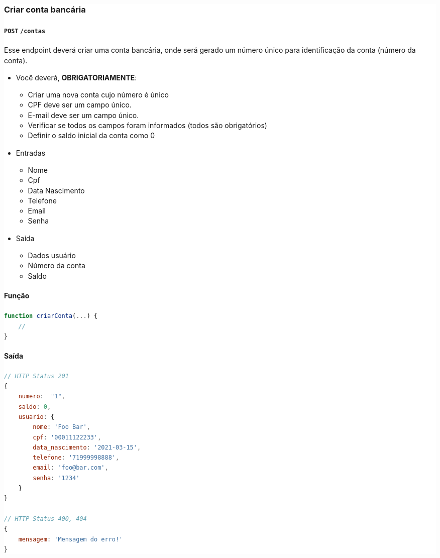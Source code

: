 ### Criar conta bancária

#### `POST` `/contas`

Esse endpoint deverá criar uma conta bancária, onde será gerado um número único para identificação da conta (número da conta).

- Você deverá, **OBRIGATORIAMENTE**:

  - Criar uma nova conta cujo número é único
  - CPF deve ser um campo único.
  - E-mail deve ser um campo único.
  - Verificar se todos os campos foram informados (todos são obrigatórios)
  - Definir o saldo inicial da conta como 0

- Entradas

  - Nome
  - Cpf
  - Data Nascimento
  - Telefone
  - Email
  - Senha

- Saída

  - Dados usuário
  - Número da conta
  - Saldo

#### Função

```javascript
function criarConta(...) {
    //
}
```

#### Saída

```javascript
// HTTP Status 201
{
    numero:  "1",
    saldo: 0,
    usuario: {
        nome: 'Foo Bar',
        cpf: '00011122233',
        data_nascimento: '2021-03-15',
        telefone: '71999998888',
        email: 'foo@bar.com',
        senha: '1234'
    }
}

// HTTP Status 400, 404
{
    mensagem: 'Mensagem do erro!'
}
```
